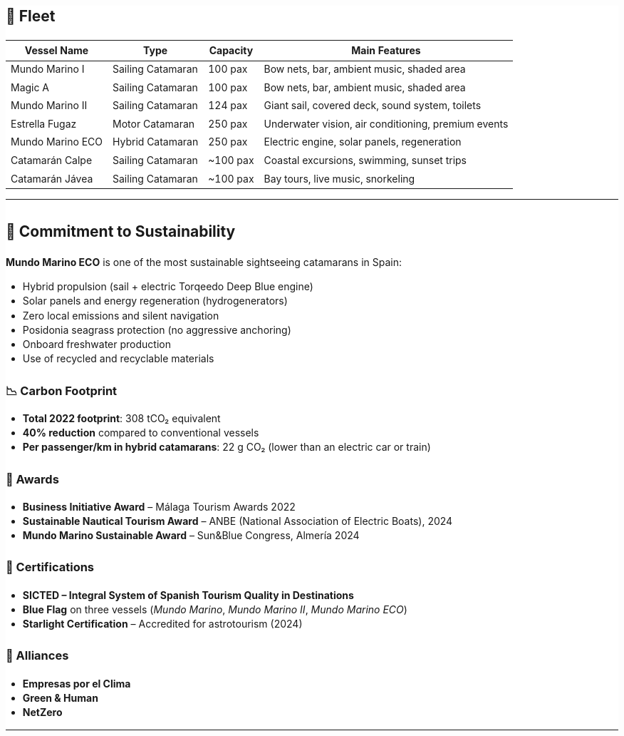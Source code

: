 
## 🚢 Fleet

| Vessel Name            | Type                 | Capacity | Main Features                                      |
|------------------------|----------------------|----------|---------------------------------------------------|
| Mundo Marino I         | Sailing Catamaran    | 100 pax  | Bow nets, bar, ambient music, shaded area |
| Magic A                | Sailing Catamaran    | 100 pax  | Bow nets, bar, ambient music, shaded area |
| Mundo Marino II        | Sailing Catamaran    | 124 pax  | Giant sail, covered deck, sound system, toilets |
| Estrella Fugaz         | Motor Catamaran      | 250 pax  | Underwater vision, air conditioning, premium events |
| Mundo Marino ECO       | Hybrid Catamaran     | 250 pax  | Electric engine, solar panels, regeneration |
| Catamarán Calpe        | Sailing Catamaran    | ~100 pax | Coastal excursions, swimming, sunset trips |
| Catamarán Jávea        | Sailing Catamaran    | ~100 pax | Bay tours, live music, snorkeling |

---

## 🌱 Commitment to Sustainability

**Mundo Marino ECO** is one of the most sustainable sightseeing catamarans in Spain:

- Hybrid propulsion (sail + electric Torqeedo Deep Blue engine)  
- Solar panels and energy regeneration (hydrogenerators)  
- Zero local emissions and silent navigation  
- Posidonia seagrass protection (no aggressive anchoring)  
- Onboard freshwater production  
- Use of recycled and recyclable materials  

### 📉 Carbon Footprint

- **Total 2022 footprint**: 308 tCO₂ equivalent  
- **40% reduction** compared to conventional vessels  
- **Per passenger/km in hybrid catamarans**: 22 g CO₂ (lower than an electric car or train)  

### 🏅 Awards

- **Business Initiative Award** – Málaga Tourism Awards 2022  
- **Sustainable Nautical Tourism Award** – ANBE (National Association of Electric Boats), 2024  
- **Mundo Marino Sustainable Award** – Sun&Blue Congress, Almería 2024  

### 📜 Certifications

- **SICTED – Integral System of Spanish Tourism Quality in Destinations**  
- **Blue Flag** on three vessels (*Mundo Marino*, *Mundo Marino II*, *Mundo Marino ECO*)  
- **Starlight Certification** – Accredited for astrotourism (2024)  

### 🤝 Alliances

- **Empresas por el Clima**  
- **Green & Human**  
- **NetZero**  

---